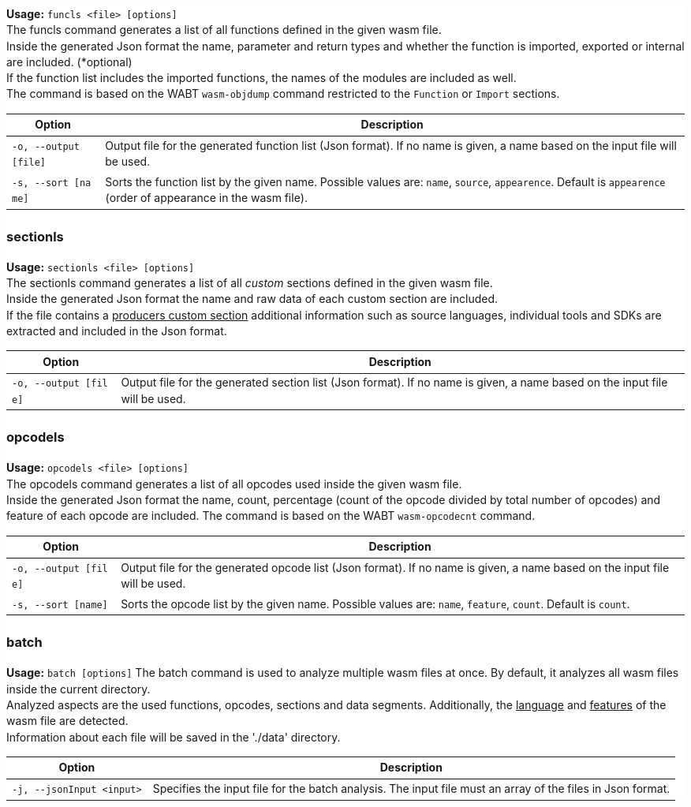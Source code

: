 **Usage:** `funcls <file> [options]`  
The funcls command generates a list of all functions defined in the given wasm file.  
Inside the generated Json format the name, parameter and return types and whether the function is imported, exported or internal are included. (*optional)  
If the function list includes the imported functions, the names of the modules are included as well.  
The command is based on the WABT `wasm-objdump` command restricted to the `Function` or `Import` sections.

| Option                | Description                                                                                                                                                     |
|-----------------------|-----------------------------------------------------------------------------------------------------------------------------------------------------------------|
| `-o, --output [file]` | Output file for the generated function list (Json format). If no name is given, a name based on the input file will be used.                                    |
| `-s, --sort [name]`   | Sorts the function list by the given name. Possible values are: `name`, `source`, `appearence`. Default is `appearence` (order of appearance in the wasm file). |

### sectionls

**Usage:** `sectionls <file> [options]`  
The sectionls command generates a list of all *custom* sections defined in the given wasm file.  
Inside the generated Json format the name and raw data of each custom section are included.  
If the file contains a [producers custom section](https://github.com/WebAssembly/tool-conventions/blob/main/ProducersSection.md) additional information such as source languages,
individual tools and SDKs are extracted and included in the Json format.

| Option                | Description                                                                                                                 |
|-----------------------|-----------------------------------------------------------------------------------------------------------------------------|
| `-o, --output [file]` | Output file for the generated section list (Json format). If no name is given, a name based on the input file will be used. |

### opcodels

**Usage:** `opcodels <file> [options]`  
The opcodels command generates a list of all opcodes used inside the given wasm file.  
Inside the generated Json format the name, count, percentage (count of the opcode divided by total number of opcodes) and feature of each opcode are included.
The command is based on the WABT `wasm-opcodecnt` command.

| Option                | Description                                                                                                                |
|-----------------------|----------------------------------------------------------------------------------------------------------------------------|
| `-o, --output [file]` | Output file for the generated opcode list (Json format). If no name is given, a name based on the input file will be used. |
| `-s, --sort [name]`   | Sorts the opcode list by the given name. Possible values are: `name`, `feature`, `count`. Default is `count`.              |

### batch

**Usage:** `batch [options]`
The batch command is used to analyze multiple wasm files at once. By default, it analyzes all wasm files inside the current directory.  
Analyzed aspects are the used functions, opcodes, sections and data segments. Additionally, the [language](#language-detection) and [features](#feature-detection) of the wasm file are detected.  
Information about each file will be saved in the './data' directory.

| Option                    | Description                                                                                                |
|---------------------------|------------------------------------------------------------------------------------------------------------|
| `-j, --jsonInput <input>` | Specifies the input file for the batch analysis. The input file must an array of the files in Json format. |
